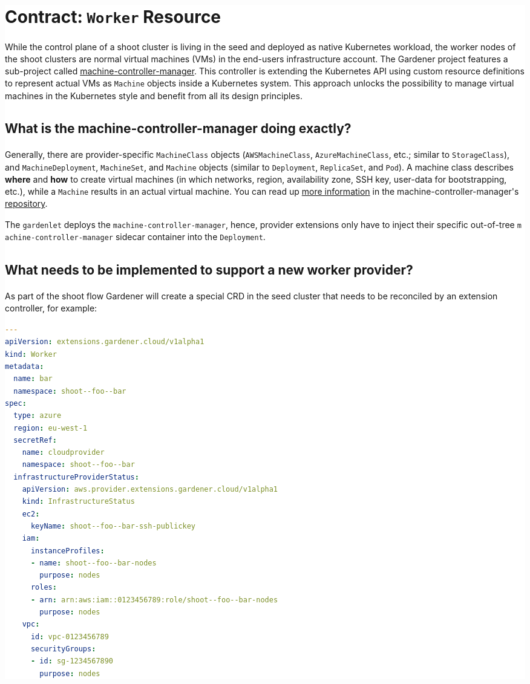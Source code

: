 # Contract: `Worker` Resource

While the control plane of a shoot cluster is living in the seed and deployed as native Kubernetes workload, the worker nodes of the shoot clusters are normal virtual machines (VMs) in the end-users infrastructure account.
The Gardener project features a sub-project called [machine-controller-manager](https://github.com/gardener/machine-controller-manager).
This controller is extending the Kubernetes API using custom resource definitions to represent actual VMs as `Machine` objects inside a Kubernetes system.
This approach unlocks the possibility to manage virtual machines in the Kubernetes style and benefit from all its design principles.

## What is the machine-controller-manager doing exactly?

Generally, there are provider-specific `MachineClass` objects (`AWSMachineClass`, `AzureMachineClass`, etc.; similar to `StorageClass`), and `MachineDeployment`, `MachineSet`, and `Machine` objects (similar to `Deployment`, `ReplicaSet`, and `Pod`).
A machine class describes **where** and **how** to create virtual machines (in which networks, region, availability zone, SSH key, user-data for bootstrapping, etc.), while a `Machine` results in an actual virtual machine.
You can read up [more information](https://github.com/gardener/machine-controller-manager) in the machine-controller-manager's [repository](https://github.com/gardener/machine-controller-manager).

The `gardenlet` deploys the `machine-controller-manager`, hence, provider extensions only have to inject their specific out-of-tree `machine-controller-manager` sidecar container into the `Deployment`.

## What needs to be implemented to support a new worker provider?

As part of the shoot flow Gardener will create a special CRD in the seed cluster that needs to be reconciled by an extension controller, for example:

```yaml
---
apiVersion: extensions.gardener.cloud/v1alpha1
kind: Worker
metadata:
  name: bar
  namespace: shoot--foo--bar
spec:
  type: azure
  region: eu-west-1
  secretRef:
    name: cloudprovider
    namespace: shoot--foo--bar
  infrastructureProviderStatus:
    apiVersion: aws.provider.extensions.gardener.cloud/v1alpha1
    kind: InfrastructureStatus
    ec2:
      keyName: shoot--foo--bar-ssh-publickey
    iam:
      instanceProfiles:
      - name: shoot--foo--bar-nodes
        purpose: nodes
      roles:
      - arn: arn:aws:iam::0123456789:role/shoot--foo--bar-nodes
        purpose: nodes
    vpc:
      id: vpc-0123456789
      securityGroups:
      - id: sg-1234567890
        purpose: nodes
```